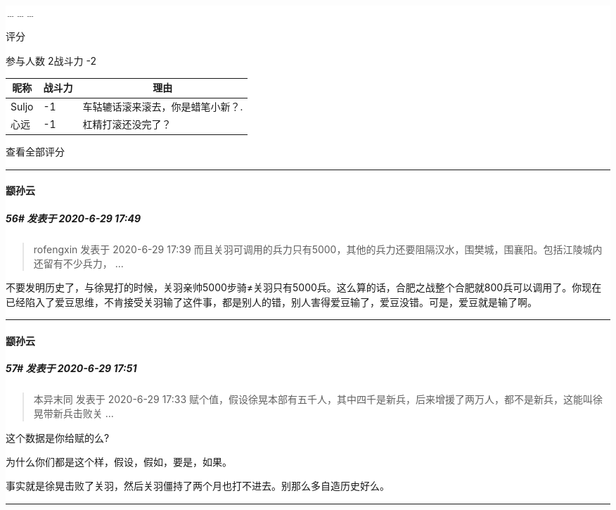 

﹍﹍﹍

评分





 参与人数 2战斗力 -2

|昵称|战斗力|理由|
|----|---|---|
| Suljo|-1|车轱辘话滚来滚去，你是蜡笔小新？.|
| 心远|-1|杠精打滚还没完了？|



查看全部评分






*****

####  颛孙云  
##### 56#       发表于 2020-6-29 17:49



<blockquote>rofengxin 发表于 2020-6-29 17:39
而且关羽可调用的兵力只有5000，其他的兵力还要阻隔汉水，围樊城，围襄阳。包括江陵城内还留有不少兵力， ...</blockquote>
不要发明历史了，与徐晃打的时候，关羽亲帅5000步骑≠关羽只有5000兵。这么算的话，合肥之战整个合肥就800兵可以调用了。你现在已经陷入了爱豆思维，不肯接受关羽输了这件事，都是别人的错，别人害得爱豆输了，爱豆没错。可是，爱豆就是输了啊。







*****

####  颛孙云  
##### 57#       发表于 2020-6-29 17:51



<blockquote>本异末同 发表于 2020-6-29 17:33
赋个值，假设徐晃本部有五千人，其中四千是新兵，后来增援了两万人，都不是新兵，这能叫徐晃带新兵击败关 ...</blockquote>
这个数据是你给赋的么?

为什么你们都是这个样，假设，假如，要是，如果。

事实就是徐晃击败了关羽，然后关羽僵持了两个月也打不进去。别那么多自造历史好么。







*****
